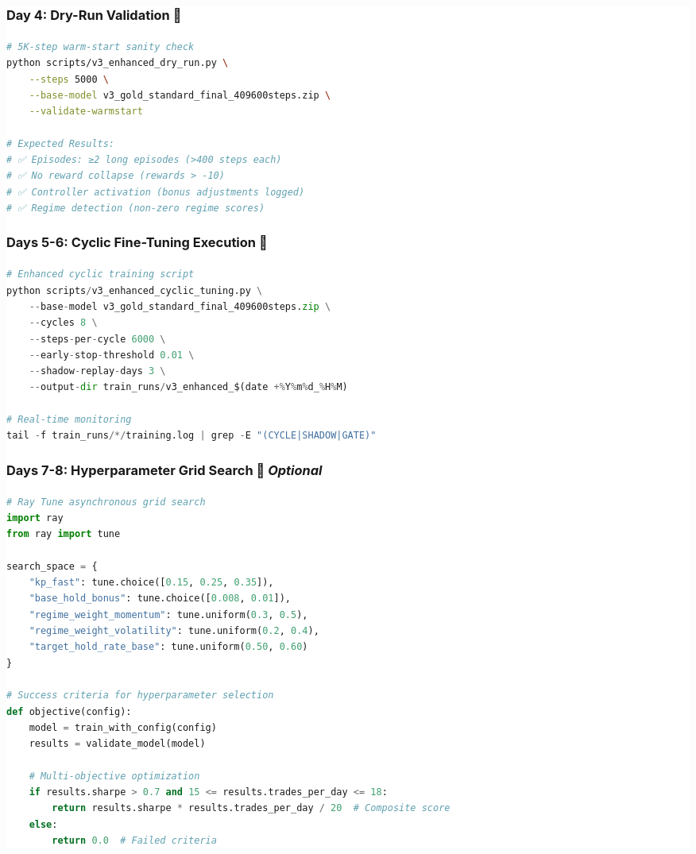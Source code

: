 ### **Day 4: Dry-Run Validation** 🧪

```bash
# 5K-step warm-start sanity check
python scripts/v3_enhanced_dry_run.py \
    --steps 5000 \
    --base-model v3_gold_standard_final_409600steps.zip \
    --validate-warmstart

# Expected Results:
# ✅ Episodes: ≥2 long episodes (>400 steps each)
# ✅ No reward collapse (rewards > -10)
# ✅ Controller activation (bonus adjustments logged)
# ✅ Regime detection (non-zero regime scores)
```

### **Days 5-6: Cyclic Fine-Tuning Execution** 🚀

```python
# Enhanced cyclic training script
python scripts/v3_enhanced_cyclic_tuning.py \
    --base-model v3_gold_standard_final_409600steps.zip \
    --cycles 8 \
    --steps-per-cycle 6000 \
    --early-stop-threshold 0.01 \
    --shadow-replay-days 3 \
    --output-dir train_runs/v3_enhanced_$(date +%Y%m%d_%H%M)

# Real-time monitoring
tail -f train_runs/*/training.log | grep -E "(CYCLE|SHADOW|GATE)"
```

### **Days 7-8: Hyperparameter Grid Search** 🎯 *Optional*

```python
# Ray Tune asynchronous grid search
import ray
from ray import tune

search_space = {
    "kp_fast": tune.choice([0.15, 0.25, 0.35]),
    "base_hold_bonus": tune.choice([0.008, 0.01]),
    "regime_weight_momentum": tune.uniform(0.3, 0.5),
    "regime_weight_volatility": tune.uniform(0.2, 0.4),
    "target_hold_rate_base": tune.uniform(0.50, 0.60)
}

# Success criteria for hyperparameter selection
def objective(config):
    model = train_with_config(config)
    results = validate_model(model)
    
    # Multi-objective optimization
    if results.sharpe > 0.7 and 15 <= results.trades_per_day <= 18:
        return results.sharpe * results.trades_per_day / 20  # Composite score
    else:
        return 0.0  # Failed criteria
```
